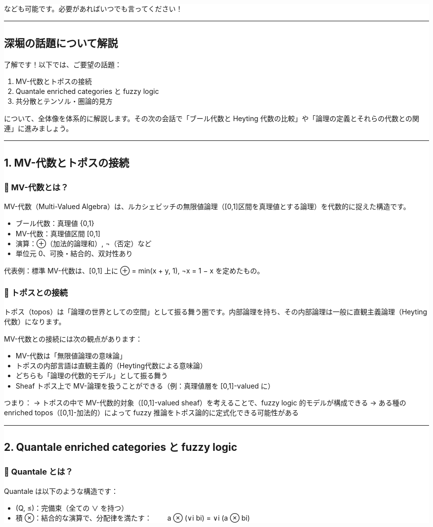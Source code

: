 なども可能です。必要があればいつでも言ってください！

---

## 深堀の話題について解説

了解です！以下では、ご要望の話題：

1. MV-代数とトポスの接続
2. Quantale enriched categories と fuzzy logic
3. 共分散とテンソル・圏論的見方

について、全体像を体系的に解説します。その次の会話で「ブール代数と Heyting 代数の比較」や「論理の定義とそれらの代数との関連」に進みましょう。

---

## 1. MV-代数とトポスの接続

### 🔹 MV-代数とは？

MV-代数（Multi-Valued Algebra）は、ルカシェビッチの無限値論理（\[0,1]区間を真理値とする論理）を代数的に捉えた構造です。

* ブール代数：真理値 {0,1}
* MV-代数：真理値区間 \[0,1]
* 演算：⊕（加法的論理和）, ¬（否定）など
* 単位元 0、可換・結合的、双対性あり

代表例：標準 MV-代数は、\[0,1] 上に ⊕ = min(x + y, 1), ¬x = 1 − x を定めたもの。

### 🔹 トポスとの接続

トポス（topos）は「論理の世界としての空間」として振る舞う圏です。内部論理を持ち、その内部論理は一般に直観主義論理（Heyting代数）になります。

MV-代数との接続には次の観点があります：

* MV-代数は「無限値論理の意味論」
* トポスの内部言語は直観主義的（Heyting代数による意味論）
* どちらも「論理の代数的モデル」として振る舞う
* Sheaf トポス上で MV-論理を扱うことができる（例：真理値層を \[0,1]-valued に）

つまり：
→ トポスの中で MV-代数的対象（\[0,1]-valued sheaf）を考えることで、fuzzy logic 的モデルが構成できる
→ ある種の enriched topos（\[0,1]-加法的）によって fuzzy 推論をトポス論的に定式化できる可能性がある

---

## 2. Quantale enriched categories と fuzzy logic

### 🔹 Quantale とは？

Quantale は以下のような構造です：

* (Q, ≤)：完備束（全ての ∨ を持つ）
* 積 ⊗：結合的な演算で、分配律を満たす：
    a ⊗ (∨i bi) = ∨i (a ⊗ bi)
